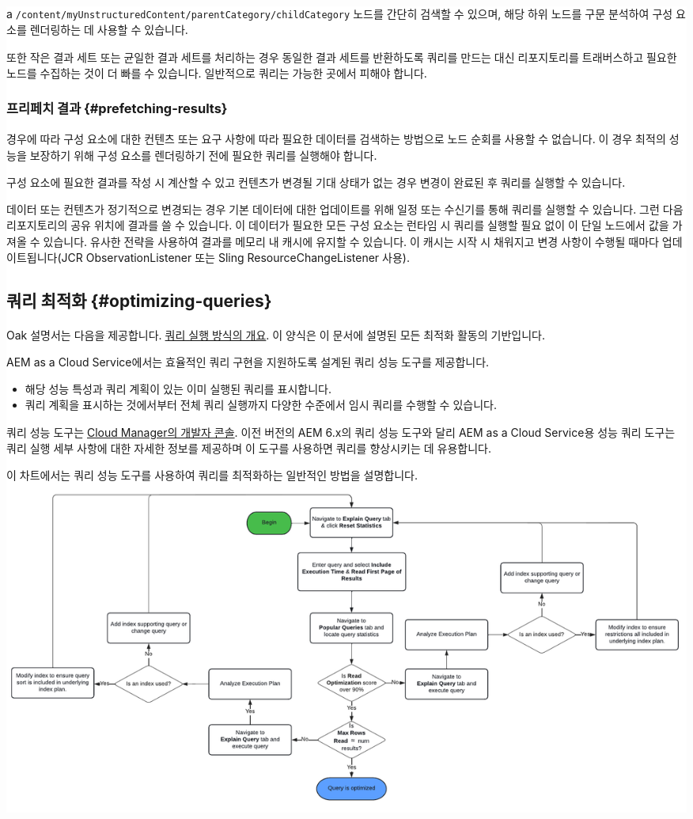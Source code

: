 a `/content/myUnstructuredContent/parentCategory/childCategory` 노드를 간단히 검색할 수 있으며, 해당 하위 노드를 구문 분석하여 구성 요소를 렌더링하는 데 사용할 수 있습니다.

또한 작은 결과 세트 또는 균일한 결과 세트를 처리하는 경우 동일한 결과 세트를 반환하도록 쿼리를 만드는 대신 리포지토리를 트래버스하고 필요한 노드를 수집하는 것이 더 빠를 수 있습니다. 일반적으로 쿼리는 가능한 곳에서 피해야 합니다.

### 프리페치 결과 {#prefetching-results}

경우에 따라 구성 요소에 대한 컨텐츠 또는 요구 사항에 따라 필요한 데이터를 검색하는 방법으로 노드 순회를 사용할 수 없습니다. 이 경우 최적의 성능을 보장하기 위해 구성 요소를 렌더링하기 전에 필요한 쿼리를 실행해야 합니다.

구성 요소에 필요한 결과를 작성 시 계산할 수 있고 컨텐츠가 변경될 기대 상태가 없는 경우 변경이 완료된 후 쿼리를 실행할 수 있습니다.

데이터 또는 컨텐츠가 정기적으로 변경되는 경우 기본 데이터에 대한 업데이트를 위해 일정 또는 수신기를 통해 쿼리를 실행할 수 있습니다. 그런 다음 리포지토리의 공유 위치에 결과를 쓸 수 있습니다. 이 데이터가 필요한 모든 구성 요소는 런타임 시 쿼리를 실행할 필요 없이 이 단일 노드에서 값을 가져올 수 있습니다.
유사한 전략을 사용하여 결과를 메모리 내 캐시에 유지할 수 있습니다. 이 캐시는 시작 시 채워지고 변경 사항이 수행될 때마다 업데이트됩니다(JCR ObservationListener 또는 Sling ResourceChangeListener 사용).

## 쿼리 최적화 {#optimizing-queries}

Oak 설명서는 다음을 제공합니다. [쿼리 실행 방식의 개요](https://jackrabbit.apache.org/oak/docs/query/query-engine.html#query-processing). 이 양식은 이 문서에 설명된 모든 최적화 활동의 기반입니다.

AEM as a Cloud Service에서는 효율적인 쿼리 구현을 지원하도록 설계된 쿼리 성능 도구를 제공합니다.
* 해당 성능 특성과 쿼리 계획이 있는 이미 실행된 쿼리를 표시합니다.
* 쿼리 계획을 표시하는 것에서부터 전체 쿼리 실행까지 다양한 수준에서 임시 쿼리를 수행할 수 있습니다.

쿼리 성능 도구는 [Cloud Manager의 개발자 콘솔](https://experienceleague.adobe.com/docs/experience-manager-learn/cloud-service/debugging/debugging-aem-as-a-cloud-service/developer-console.html#queries). 이전 버전의 AEM 6.x의 쿼리 성능 도구와 달리 AEM as a Cloud Service용 성능 쿼리 도구는 쿼리 실행 세부 사항에 대한 자세한 정보를 제공하며 이 도구를 사용하면 쿼리를 향상시키는 데 유용합니다.


이 차트에서는 쿼리 성능 도구를 사용하여 쿼리를 최적화하는 일반적인 방법을 설명합니다.
![쿼리 최적화 흐름](assets/query-optimization-flow.png)
